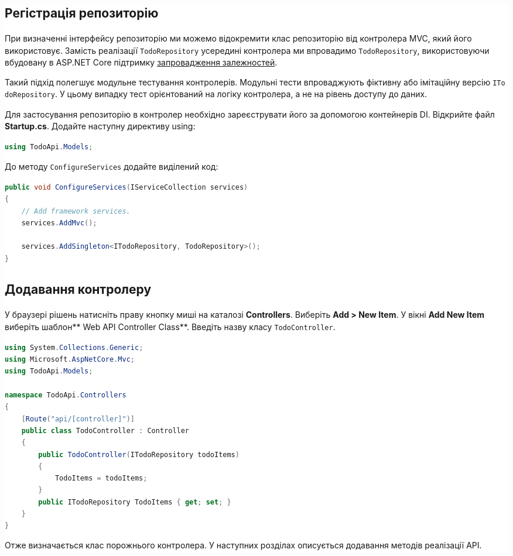 ## Регістрація репозиторію
При визначенні інтерфейсу репозиторію ми можемо відокремити клас репозиторію від контролера MVC, який його використовує. Замість реалізації ```TodoRepository``` усередині контролера ми впровадимо ```TodoRepository```, використовуючи вбудовану в ASP.NET Core підтримку [запровадження залежностей](https://docs.microsoft.com/en-us/aspnet/core/fundamentals/dependency-injection?view=aspnetcore-6.0).

Такий підхід полегшує модульне тестування контролерів. Модульні тести впроваджують фіктивну або імітаційну версію ```ITodoRepository```. У цьому випадку тест орієнтований на логіку контролера, а не на рівень доступу до даних.

Для застосування репозиторію в контролер необхідно зареєструвати його за допомогою контейнерів DI. Відкрийте файл **Startup.cs**. Додайте наступну директиву using:
```cs
using TodoApi.Models;
```

До методу ```ConfigureServices``` додайте виділений код:

```cs
public void ConfigureServices(IServiceCollection services)
{
    // Add framework services.
    services.AddMvc();

    services.AddSingleton<ITodoRepository, TodoRepository>();
}
```

## Додавання контролеру
У браузері рішень натисніть праву кнопку миші на каталозі **Controllers**. Виберіть **Add > New Item**. У вікні **Add New Item** виберіть шаблон** Web API Controller Class**. Введіть назву класу ```TodoController```.

```cs
using System.Collections.Generic;
using Microsoft.AspNetCore.Mvc;
using TodoApi.Models;

namespace TodoApi.Controllers
{
    [Route("api/[controller]")]
    public class TodoController : Controller
    {
        public TodoController(ITodoRepository todoItems)
        {
            TodoItems = todoItems;
        }
        public ITodoRepository TodoItems { get; set; }
    }
}
```

Отже визначається клас порожнього контролера. У наступних розділах описується додавання методів реалізації API.
